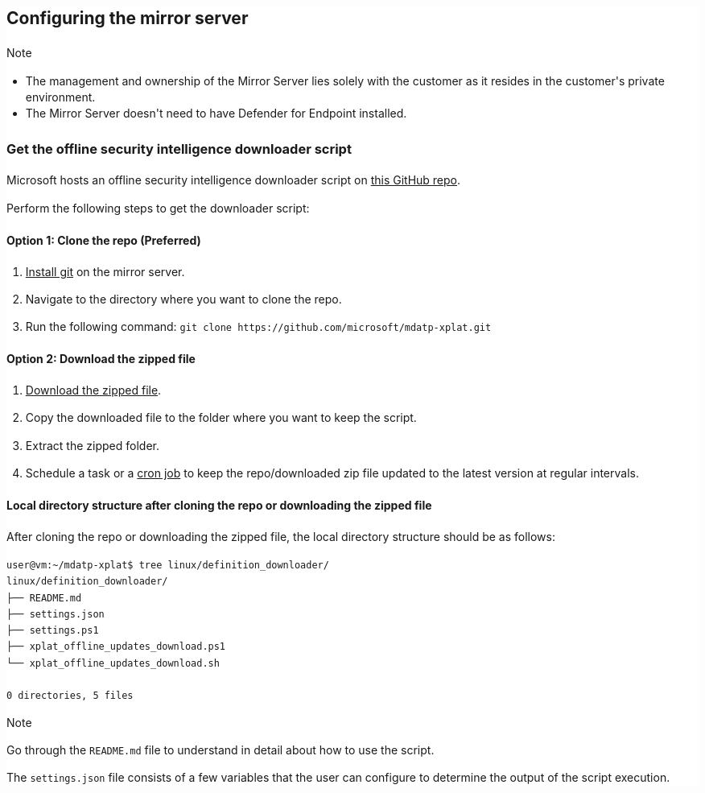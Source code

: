 ## Configuring the mirror server

> [!NOTE]
> - The management and ownership of the Mirror Server lies solely with the customer as it resides in the customer's private environment.
> - The Mirror Server doesn't need to have Defender for Endpoint installed.

### Get the offline security intelligence downloader script

Microsoft hosts an offline security intelligence downloader script on [this GitHub repo](https://github.com/microsoft/mdatp-xplat).

Perform the following steps to get the downloader script:

#### Option 1: Clone the repo (Preferred)

1. [Install git](https://kinsta.com/knowledgebase/install-git/) on the mirror server.

2. Navigate to the directory where you want to clone the repo.

3. Run the following command: `git clone https://github.com/microsoft/mdatp-xplat.git`

#### Option 2: Download the zipped file

1. [Download the zipped file](https://github.com/microsoft/mdatp-xplat/archive/refs/heads/master.zip).

2. Copy the downloaded file to the folder where you want to keep the script.

3. Extract the zipped folder.

4. Schedule a task or a [cron job](linux-update-mde-linux.md#to-set-the-cron-job) to keep the repo/downloaded zip file updated to the latest version at regular intervals.

#### Local directory structure after cloning the repo or downloading the zipped file

After cloning the repo or downloading the zipped file, the local directory structure should be as follows:

```console
user@vm:~/mdatp-xplat$ tree linux/definition_downloader/
linux/definition_downloader/
├── README.md
├── settings.json
├── settings.ps1
├── xplat_offline_updates_download.ps1
└── xplat_offline_updates_download.sh

0 directories, 5 files
```

> [!NOTE]
> Go through the `README.md` file to understand in detail about how to use the script.

The `settings.json` file consists of a few variables that the user can configure to determine the output of the script execution.
